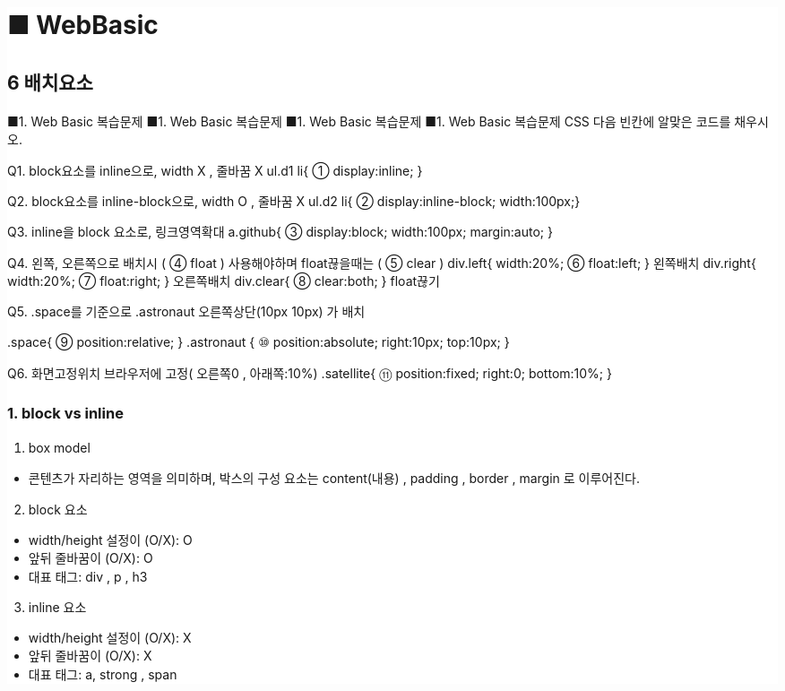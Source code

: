 


# ■ WebBasic
## 6 배치요소

■1. Web  Basic  복습문제
■1. Web  Basic  복습문제
■1. Web  Basic  복습문제
■1. Web  Basic  복습문제
CSS 다음 빈칸에 알맞은 코드를 채우시오.

Q1. block요소를 inline으로,    width X , 줄바꿈 X
ul.d1  li{    ①  display:inline;   }

Q2. block요소를 inline-block으로,  width O , 줄바꿈 X
ul.d2  li{    ② display:inline-block;     width:100px;}

Q3. inline을 block 요소로,  링크영역확대
a.github{  ③ display:block;      width:100px; margin:auto; }

Q4. 왼쪽, 오른쪽으로 배치시 (  ④ float )     사용해야하며 
    float끊을때는 (   ⑤  clear  ) 
div.left{  width:20%;    ⑥ float:left;   }   왼쪽배치
div.right{ width:20%;  ⑦ float:right;  }  오른쪽배치
div.clear{ ⑧ clear:both; }    float끊기

Q5. .space를 기준으로  .astronaut 오른쪽상단(10px 10px) 가  배치
<div class="space">
   <div class="astronaut"></div>
</div>
.space{  ⑨  position:relative;   }
.astronaut { ⑩ position:absolute; right:10px; top:10px;   } 

Q6. 화면고정위치 브라우저에 고정( 오른쪽0 , 아래쪽:10%)
.satellite{  ⑪ position:fixed; right:0; bottom:10%;   }     



### 1. block vs inline
1) box model  
- 콘텐츠가 자리하는 영역을 의미하며, 박스의 구성 요소는 
   content(내용)  ,  padding , border , margin 로 이루어진다.

2) block 요소  
- width/height 설정이 (O/X): O  
- 앞뒤 줄바꿈이 (O/X): O  
- 대표 태그: div , p , h3

3) inline 요소  
- width/height 설정이 (O/X): X  
- 앞뒤 줄바꿈이 (O/X): X  
- 대표 태그: a, strong , span

